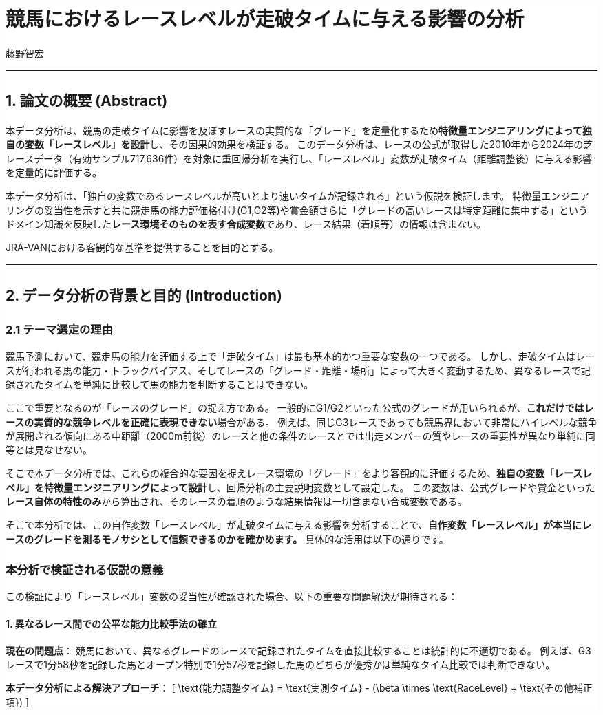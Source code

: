# 競馬におけるレースレベルが走破タイムに与える影響の分析
藤野智宏

---

## 1. 論文の概要 (Abstract)

本データ分析は、競馬の走破タイムに影響を及ぼすレースの実質的な「グレード」を定量化するため**特徴量エンジニアリングによって独自の変数「レースレベル」を設計**し、その因果的効果を検証する。
このデータ分析は、レースの公式が取得した2010年から2024年の芝レースデータ（有効サンプル717,636件）を対象に重回帰分析を実行し、「レースレベル」変数が走破タイム（距離調整後）に与える影響を定量的に評価する。

本データ分析は、「独自の変数であるレースレベルが高いとより速いタイムが記録される」という仮説を検証します。
特徴量エンジニアリングの妥当性を示すと共に競走馬の能力評価格付け(G1,G2等)や賞金額さらに「グレードの高いレースは特定距離に集中する」というドメイン知識を反映した**レース環境そのものを表す合成変数**であり、レース結果（着順等）の情報は含まない。

JRA-VANにおける客観的な基準を提供することを目的とする。

---

## 2. データ分析の背景と目的 (Introduction)

### 2.1 テーマ選定の理由

競馬予測において、競走馬の能力を評価する上で「走破タイム」は最も基本的かつ重要な変数の一つである。
しかし、走破タイムはレースが行われる馬の能力・トラックバイアス、そしてレースの「グレード・距離・場所」によって大きく変動するため、異なるレースで記録されたタイムを単純に比較して馬の能力を判断することはできない。

ここで重要となるのが「レースのグレード」の捉え方である。
一般的にG1/G2といった公式のグレードが用いられるが、**これだけではレースの実質的な競争レベルを正確に表現できない**場合がある。
例えば、同じG3レースであっても競馬界において非常にハイレベルな競争が展開される傾向にある中距離（2000m前後）のレースと他の条件のレースとでは出走メンバーの質やレースの重要性が異なり単純に同等とは見なせない。

そこで本データ分析では、これらの複合的な要因を捉えレース環境の「グレード」をより客観的に評価するため、**独自の変数「レースレベル」を特徴量エンジニアリングによって設計**し、回帰分析の主要説明変数として設定した。
この変数は、公式グレードや賞金といった**レース自体の特性のみ**から算出され、そのレースの着順のような結果情報は一切含まない合成変数である。

そこで本分析では、この自作変数「レースレベル」が走破タイムに与える影響を分析することで、**自作変数「レースレベル」が本当にレースのグレードを測るモノサシとして信頼できるのかを確かめます。**
具体的な活用は以下の通りです。

### 本分析で検証される仮説の意義
この検証により「レースレベル」変数の妥当性が確認された場合、以下の重要な問題解決が期待される：

#### **1. 異なるレース間での公平な能力比較手法の確立**

**現在の問題点**：
競馬において、異なるグレードのレースで記録されたタイムを直接比較することは統計的に不適切である。
例えば、G3レースで1分58秒を記録した馬とオープン特別で1分57秒を記録した馬のどちらが優秀かは単純なタイム比較では判断できない。

**本データ分析による解決アプローチ**：
\[
\text{能力調整タイム} = \text{実測タイム} - (\beta \times \text{RaceLevel} + \text{その他補正項})
\]
